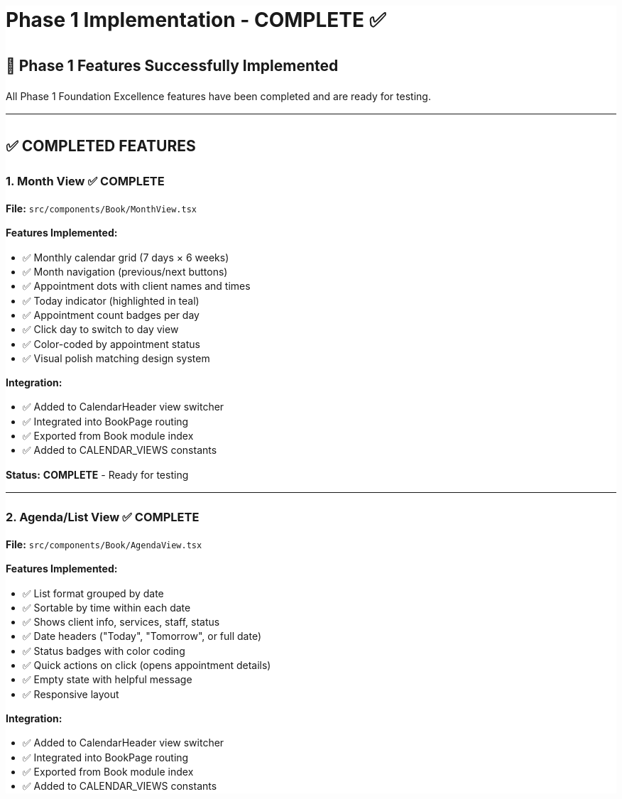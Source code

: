# Phase 1 Implementation - COMPLETE ✅

## 🎉 Phase 1 Features Successfully Implemented

All Phase 1 Foundation Excellence features have been completed and are ready for testing.

---

## ✅ COMPLETED FEATURES

### 1. **Month View** ✅ COMPLETE
**File:** `src/components/Book/MonthView.tsx`

**Features Implemented:**
- ✅ Monthly calendar grid (7 days × 6 weeks)
- ✅ Month navigation (previous/next buttons)
- ✅ Appointment dots with client names and times
- ✅ Today indicator (highlighted in teal)
- ✅ Appointment count badges per day
- ✅ Click day to switch to day view
- ✅ Color-coded by appointment status
- ✅ Visual polish matching design system

**Integration:**
- ✅ Added to CalendarHeader view switcher
- ✅ Integrated into BookPage routing
- ✅ Exported from Book module index
- ✅ Added to CALENDAR_VIEWS constants

**Status:** **COMPLETE** - Ready for testing

---

### 2. **Agenda/List View** ✅ COMPLETE
**File:** `src/components/Book/AgendaView.tsx`

**Features Implemented:**
- ✅ List format grouped by date
- ✅ Sortable by time within each date
- ✅ Shows client info, services, staff, status
- ✅ Date headers ("Today", "Tomorrow", or full date)
- ✅ Status badges with color coding
- ✅ Quick actions on click (opens appointment details)
- ✅ Empty state with helpful message
- ✅ Responsive layout

**Integration:**
- ✅ Added to CalendarHeader view switcher
- ✅ Integrated into BookPage routing
- ✅ Exported from Book module index
- ✅ Added to CALENDAR_VIEWS constants
